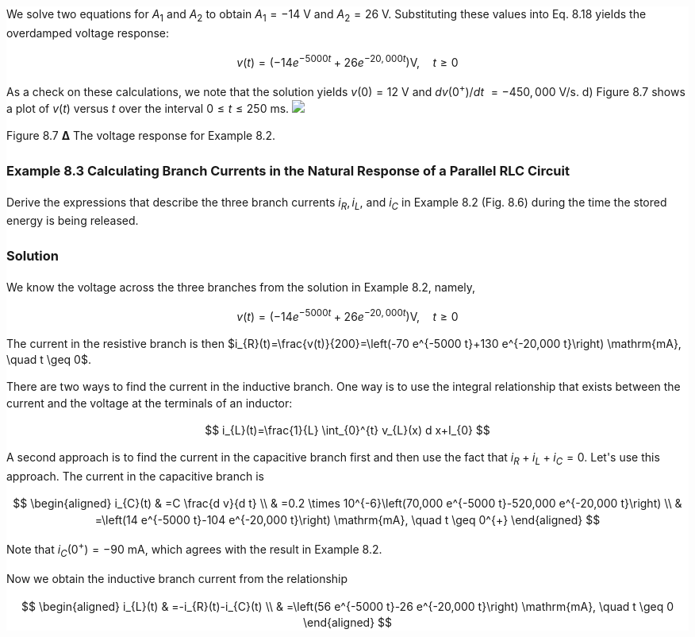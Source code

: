 We solve two equations for $A_{1}$ and $A_{2}$ to obtain $A_{1}=-14 \mathrm{~V}$ and $A_{2}=26 \mathrm{~V}$. Substituting these values into Eq. 8.18 yields the overdamped voltage response:

$$
v(t)=\left(-14 e^{-5000 t}+26 e^{-20,000 t}\right) \mathrm{V}, \quad t \geq 0
$$

As a check on these calculations, we note that the solution yields $v(0)=12 \mathrm{~V}$ and $d v\left(0^{+}\right) / d t$ $=-450,000 \mathrm{~V} / \mathrm{s}$.
d) Figure 8.7 shows a plot of $v(t)$ versus $t$ over the interval $0 \leq t \leq 250 \mathrm{~ms}$.
![](https://cdn.mathpix.com/cropped/2024_11_08_9710ae55a6ab0834368ag-071.jpg?height=868&width=693&top_left_y=1622&top_left_x=1218)

Figure 8.7 $\boldsymbol{\Delta}$ The voltage response for Example 8.2.

### Example 8.3 Calculating Branch Currents in the Natural Response of a Parallel RLC Circuit

Derive the expressions that describe the three branch currents $i_{R}, i_{L}$, and $i_{C}$ in Example 8.2 (Fig. 8.6) during the time the stored energy is being released.

### Solution

We know the voltage across the three branches from the solution in Example 8.2, namely,

$$
v(t)=\left(-14 e^{-5000 t}+26 e^{-20,000 t}\right) \mathrm{V}, \quad t \geq 0
$$

The current in the resistive branch is then
$i_{R}(t)=\frac{v(t)}{200}=\left(-70 e^{-5000 t}+130 e^{-20,000 t}\right) \mathrm{mA}, \quad t \geq 0$.

There are two ways to find the current in the inductive branch. One way is to use the integral relationship that exists between the current and the voltage at the terminals of an inductor:

$$
i_{L}(t)=\frac{1}{L} \int_{0}^{t} v_{L}(x) d x+I_{0}
$$

A second approach is to find the current in the capacitive branch first and then use the fact that $i_{R}+i_{L}+i_{C}=0$. Let's use this approach. The current in the capacitive branch is

$$
\begin{aligned}
i_{C}(t) & =C \frac{d v}{d t} \\
& =0.2 \times 10^{-6}\left(70,000 e^{-5000 t}-520,000 e^{-20,000 t}\right) \\
& =\left(14 e^{-5000 t}-104 e^{-20,000 t}\right) \mathrm{mA}, \quad t \geq 0^{+}
\end{aligned}
$$

Note that $i_{C}\left(0^{+}\right)=-90 \mathrm{~mA}$, which agrees with the result in Example 8.2.

Now we obtain the inductive branch current from the relationship

$$
\begin{aligned}
i_{L}(t) & =-i_{R}(t)-i_{C}(t) \\
& =\left(56 e^{-5000 t}-26 e^{-20,000 t}\right) \mathrm{mA}, \quad t \geq 0
\end{aligned}
$$
